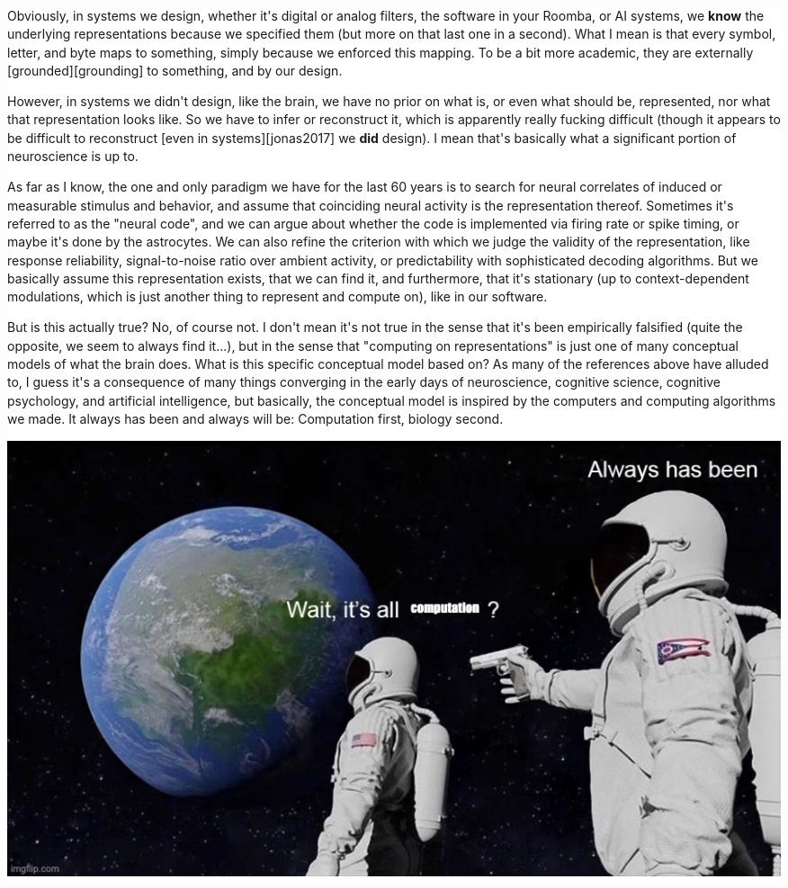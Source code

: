 Obviously, in systems we design, whether it's digital or analog filters, the software in your Roomba, or AI systems, we **know** the underlying representations because we specified them (but more on that last one in a second). What I mean is that every symbol, letter, and byte maps to something, simply because we enforced this mapping. To be a bit more academic, they are externally [grounded][grounding] to something, and by our design. 

However, in systems we didn't design, like the brain, we have no prior on what is, or even what should be, represented, nor what that representation looks like. So we have to infer or reconstruct it, which is apparently really fucking difficult (though it appears to be difficult to reconstruct [even in systems][jonas2017] we **did** design). I mean that's basically what a significant portion of neuroscience is up to.

As far as I know, the one and only paradigm we have for the last 60 years is to search for neural correlates of induced or measurable stimulus and behavior, and assume that coinciding neural activity is the representation thereof. Sometimes it's referred to as the "neural code", and we can argue about whether the code is implemented via firing rate or spike timing, or maybe it's done by the astrocytes. We can also refine the criterion with which we judge the validity of the representation, like response reliability, signal-to-noise ratio over ambient activity, or predictability with sophisticated decoding algorithms. But we basically assume this representation exists, that we can find it, and furthermore, that it's stationary (up to context-dependent modulations, which is just another thing to represent and compute on), like in our software.

But is this actually true? No, of course not. I don't mean it's not true in the sense that it's been empirically falsified (quite the opposite, we seem to always find it...), but in the sense that "computing on representations" is just one of many conceptual models of what the brain does. What is this specific conceptual model based on? As many of the references above have alluded to, I guess it's a consequence of many things converging in the early days of neuroscience, cognitive science, cognitive psychology, and artificial intelligence, but basically, the conceptual model is inspired by the computers and computing algorithms we made. It always has been and always will be: Computation first, biology second.

![](/assets/images/blog/2024-08-14/computation.jpg)
